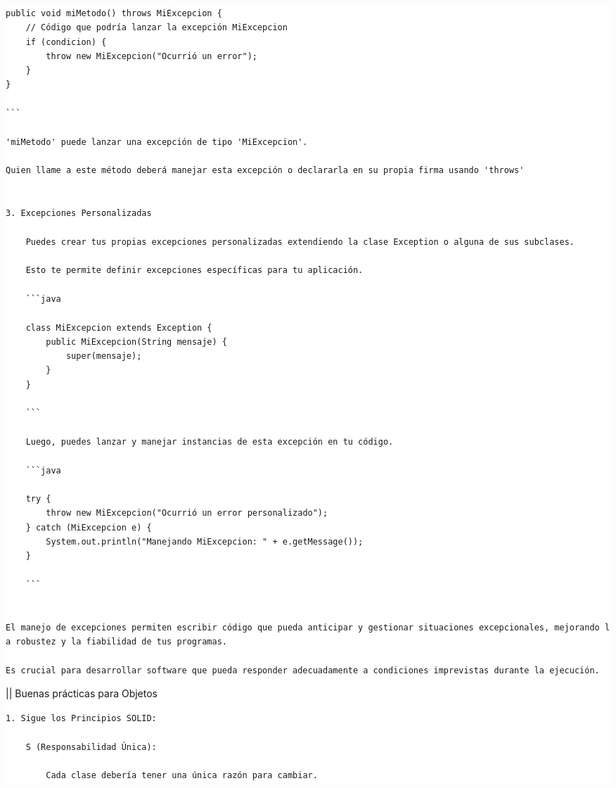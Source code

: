 	public void miMetodo() throws MiExcepcion {
	    // Código que podría lanzar la excepción MiExcepcion
	    if (condicion) {
	        throw new MiExcepcion("Ocurrió un error");
	    }
	}

	```

	'miMetodo' puede lanzar una excepción de tipo 'MiExcepcion'.
	
	Quien llame a este método deberá manejar esta excepción o declararla en su propia firma usando 'throws'	


	3. Excepciones Personalizadas

		Puedes crear tus propias excepciones personalizadas extendiendo la clase Exception o alguna de sus subclases. 

		Esto te permite definir excepciones específicas para tu aplicación.

		```java

		class MiExcepcion extends Exception {
		    public MiExcepcion(String mensaje) {
		        super(mensaje);
		    }
		}

		```

		Luego, puedes lanzar y manejar instancias de esta excepción en tu código.

		```java

		try {
		    throw new MiExcepcion("Ocurrió un error personalizado");
		} catch (MiExcepcion e) {
		    System.out.println("Manejando MiExcepcion: " + e.getMessage());
		}

		```


	El manejo de excepciones permiten escribir código que pueda anticipar y gestionar situaciones excepcionales, mejorando la robustez y la fiabilidad de tus programas. 

	Es crucial para desarrollar software que pueda responder adecuadamente a condiciones imprevistas durante la ejecución.



|| Buenas prácticas para Objetos

	1. Sigue los Principios SOLID:

    	S (Responsabilidad Única):

    		Cada clase debería tener una única razón para cambiar.
